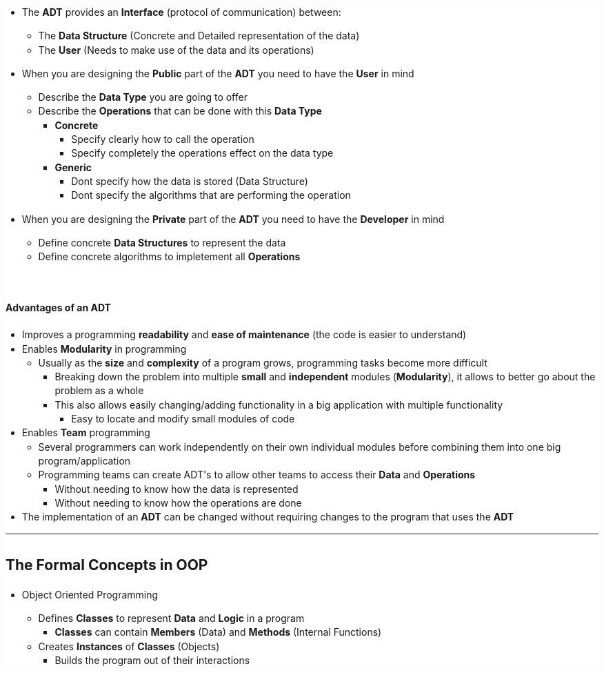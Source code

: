 - The **ADT** provides an **Interface** (protocol of communication) between:

  - The **Data Structure** (Concrete and Detailed representation of the data)
  - The **User** (Needs to make use of the data and its operations)

- When you are designing the **Public** part of the **ADT** you need to have the **User** in mind

  - Describe the **Data Type** you are going to offer
  - Describe the **Operations** that can be done with this **Data Type**
    - **Concrete**
      - Specify clearly how to call the operation
      - Specify completely the operations effect on the data type
    - **Generic**
      - Dont specify how the data is stored (Data Structure)
      - Dont specify the algorithms that are performing the operation

- When you are designing the **Private** part of the **ADT** you need to have the **Developer** in mind
  - Define concrete **Data Structures** to represent the data
  - Define concrete algorithms to impletement all **Operations**

<br>

#### Advantages of an ADT

- Improves a programming **readability** and **ease of maintenance** (the code is easier to understand)
- Enables **Modularity** in programming
  - Usually as the **size** and **complexity** of a program grows, programming tasks become more difficult
    - Breaking down the problem into multiple **small** and **independent** modules (**Modularity**), it allows to better go about the problem as a whole
    - This also allows easily changing/adding functionality in a big application with multiple functionality
      - Easy to locate and modify small modules of code
- Enables **Team** programming
  - Several programmers can work independently on their own individual modules before combining them into one big program/application
  - Programming teams can create ADT's to allow other teams to access their **Data** and **Operations**
    - Without needing to know how the data is represented
    - Without needing to know how the operations are done
- The implementation of an **ADT** can be changed without requiring changes to the program that uses the **ADT**

---

## The Formal Concepts in OOP

- Object Oriented Programming

  - Defines **Classes** to represent **Data** and **Logic** in a program
    - **Classes** can contain **Members** (Data) and **Methods** (Internal Functions)
  - Creates **Instances** of **Classes** (Objects)
    - Builds the program out of their interactions
